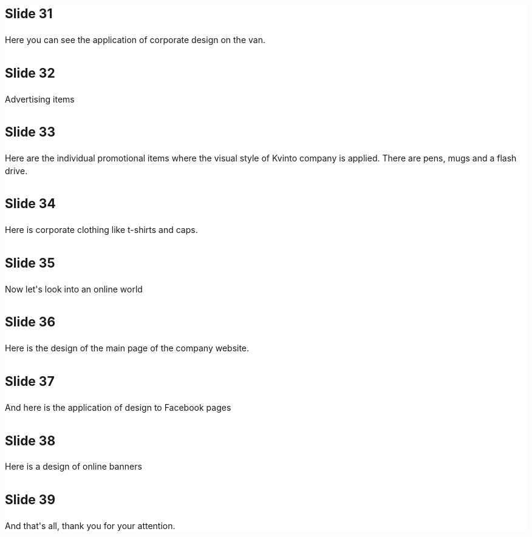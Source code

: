 <h2>Slide 31</h2>
Here you can see the application of corporate design on the van.

<h2>Slide 32</h2>
Advertising items

<h2>Slide 33</h2>
Here are the individual promotional items where the visual style of Kvinto company is applied. There are pens, mugs and a flash drive.

<h2>Slide 34</h2>
Here is corporate clothing like t-shirts and caps.

<h2>Slide 35</h2>
Now let's look into an online world

<h2>Slide 36</h2>
Here is the design of the main page of the company website.

<h2>Slide 37</h2>
And here is the application of design to Facebook pages

<h2>Slide 38</h2>
Here is a design of online banners

  <h2>Slide 39</h2>
And that's all, thank you for your attention.


